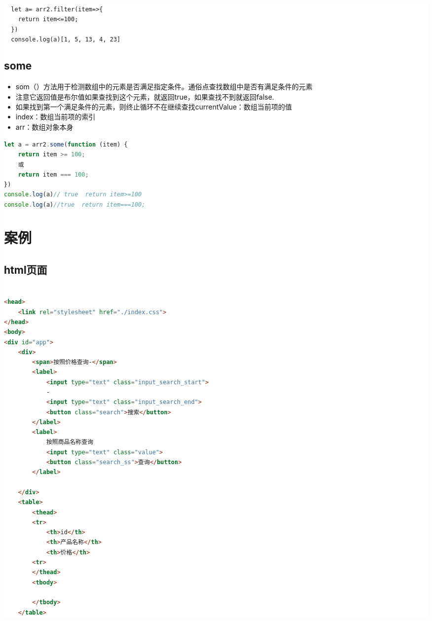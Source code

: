   ```
    let a= arr2.filter(item=>{
      return item<=100;
    })
    console.log(a)[1, 5, 13, 4, 23]
  ```

## some

- som（）方法用于检测数组中的元素是否满足指定条件。通俗点查找数组中是否有满足条件的元素
- 注意它返回值是布尔值如果查找到这个元素，就返回true，如果查找不到就返回false.
- 如果找到第一个满足条件的元素，则终止循环不在继续查找currentValue：数组当前项的值
- index：数组当前项的索引
- arr：数组对象本身

```js
let a = arr2.some(function (item) {
    return item >= 100;
    或
    return item === 100;
})
console.log(a)// true  return item>=100
console.log(a)//true  return item===100;
```

# 案例

## html页面

```html

<head>
    <link rel="stylesheet" href="./index.css">
</head>
<body>
<div id="app">
    <div>
        <span>按照价格查询-</span>
        <label>
            <input type="text" class="input_search_start">
            -
            <input type="text" class="input_search_end">
            <button class="search">搜索</button>
        </label>
        <label>
            按照商品名称查询
            <input type="text" class="value">
            <button class="search_ss">查询</button>
        </label>

    </div>
    <table>
        <thead>
        <tr>
            <th>id</th>
            <th>产品名称</th>
            <th>价格</th>
        <tr>
        </thead>
        <tbody>

        </tbody>
    </table>
```